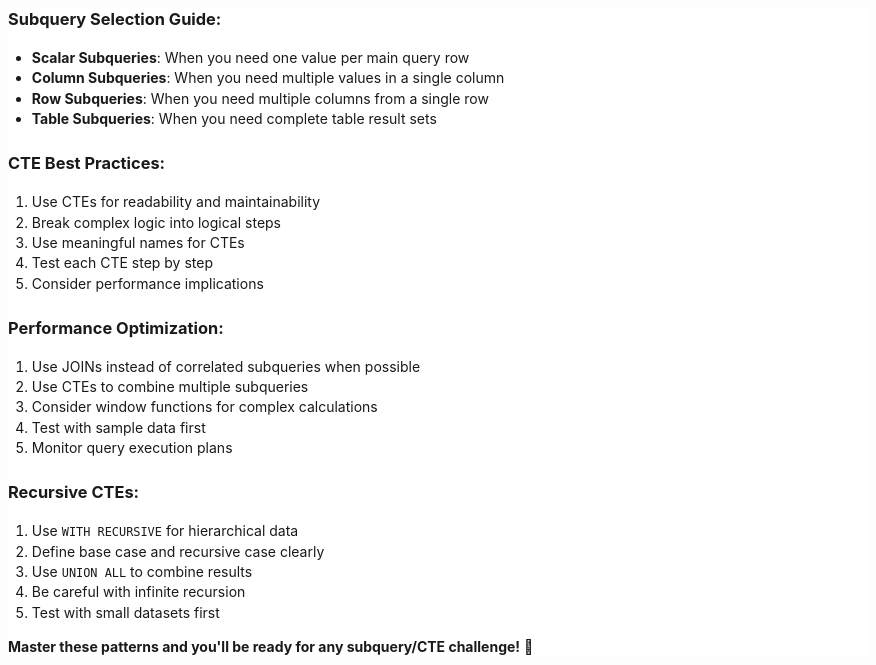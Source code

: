 ### Subquery Selection Guide:
- **Scalar Subqueries**: When you need one value per main query row
- **Column Subqueries**: When you need multiple values in a single column
- **Row Subqueries**: When you need multiple columns from a single row
- **Table Subqueries**: When you need complete table result sets

### CTE Best Practices:
1. Use CTEs for readability and maintainability
2. Break complex logic into logical steps
3. Use meaningful names for CTEs
4. Test each CTE step by step
5. Consider performance implications

### Performance Optimization:
1. Use JOINs instead of correlated subqueries when possible
2. Use CTEs to combine multiple subqueries
3. Consider window functions for complex calculations
4. Test with sample data first
5. Monitor query execution plans

### Recursive CTEs:
1. Use `WITH RECURSIVE` for hierarchical data
2. Define base case and recursive case clearly
3. Use `UNION ALL` to combine results
4. Be careful with infinite recursion
5. Test with small datasets first

**Master these patterns and you'll be ready for any subquery/CTE challenge!** 🚀


